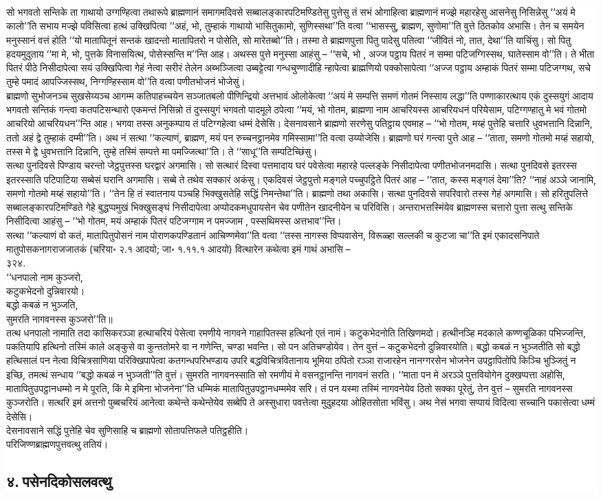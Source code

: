 सो भगवतो सन्तिके ता गाथायो उग्गण्हित्वा तथारूपे ब्राह्मणानं समागमदिवसे सब्बालङ्कारपटिमण्डितेसु पुत्तेसु तं सभं ओगाहित्वा ब्राह्मणानं मज्झे महारहेसु आसनेसु निसिन्नेसु ‘‘अयं मे कालो’’ति सभाय मज्झे पविसित्वा हत्थं उक्खिपित्वा ‘‘अहं, भो, तुम्हाकं गाथायो भासितुकामो, सुणिस्सथा’’ति वत्वा ‘‘भासस्सु, ब्राह्मण, सुणोमा’’ति वुत्ते ठितकोव अभासि। तेन च समयेन मनुस्सानं वत्तं होति ‘‘यो मातापितूनं सन्तकं खादन्तो मातापितरो न पोसेति, सो मारेतब्बो’’ति। तस्मा ते ब्राह्मणपुत्ता पितु पादेसु पतित्वा ‘‘जीवितं नो, तात, देथा’’ति याचिंसु। सो पितु हदयमुदुताय ‘‘मा मे, भो, पुत्तके विनासयित्थ, पोसेस्सन्ति म’’न्ति आह। अथस्स पुत्ते मनुस्सा आहंसु – ‘‘सचे, भो , अज्ज पट्ठाय पितरं न सम्मा पटिजग्गिस्सथ, घातेस्साम वो’’ति। ते भीता पितरं पीठे निसीदापेत्वा सयं उक्खिपित्वा गेहं नेत्वा सरीरं तेलेन अब्भञ्जित्वा उब्बट्टेत्वा गन्धचुण्णादीहि न्हापेत्वा ब्राह्मणियो पक्कोसापेत्वा ‘‘अज्ज पट्ठाय अम्हाकं पितरं सम्मा पटिजग्गथ, सचे तुम्हे पमादं आपज्जिस्सथ, निग्गण्हिस्साम वो’’ति वत्वा पणीतभोजनं भोजेसुं।  
ब्राह्मणो सुभोजनञ्च सुखसेय्यञ्च आगम्म कतिपाहच्चयेन सञ्जातबलो पीणिन्द्रियो अत्तभावं ओलोकेत्वा ‘‘अयं मे सम्पत्ति समणं गोतमं निस्साय लद्धा’’ति पण्णाकारत्थाय एकं दुस्सयुगं आदाय भगवतो सन्तिकं गन्त्वा कतपटिसन्थारो एकमन्तं निसिन्नो तं दुस्सयुगं भगवतो पादमूले ठपेत्वा ‘‘मयं, भो गोतम, ब्राह्मणा नाम आचरियस्स आचरियधनं परियेसाम, पटिग्गण्हातु मे भवं गोतमो आचरियो आचरियधन’’न्ति आह। भगवा तस्स अनुकम्पाय तं पटिग्गहेत्वा धम्मं देसेसि। देसनावसाने ब्राह्मणो सरणेसु पतिट्ठाय एवमाह – ‘‘भो गोतम, मय्हं पुत्तेहि चत्तारि धुवभत्तानि दिन्नानि, ततो अहं द्वे तुम्हाकं दम्मी’’ति। अथ नं सत्था ‘‘कल्याणं, ब्राह्मण, मयं पन रुच्चनट्ठानमेव गमिस्सामा’’ति वत्वा उय्योजेसि। ब्राह्मणो घरं गन्त्वा पुत्ते आह – ‘‘ताता, समणो गोतमो मय्हं सहायो, तस्स मे द्वे धुवभत्तानि दिन्नानि, तुम्हे तस्मिं सम्पत्ते मा पमज्जित्था’’ति। ते ‘‘साधू’’ति सम्पटिच्छिंसु।  
सत्था पुनदिवसे पिण्डाय चरन्तो जेट्ठपुत्तस्स घरद्वारं अगमासि। सो सत्थारं दिस्वा पत्तमादाय घरं पवेसेत्वा महारहे पल्लङ्के निसीदापेत्वा पणीतभोजनमदासि। सत्था पुनदिवसे इतरस्स इतरस्साति पटिपाटिया सब्बेसं घरानि अगमासि। सब्बे ते तथेव सक्कारं अकंसु। एकदिवसं जेट्ठपुत्तो मङ्गले पच्चुपट्ठिते पितरं आह – ‘‘तात, कस्स मङ्गलं देमा’’ति? ‘‘नाहं अञ्ञे जानामि, समणो गोतमो मय्हं सहायो’’ति। ‘‘तेन हि तं स्वातनाय पञ्चहि भिक्खुसतेहि सद्धिं निमन्तेथा’’ति। ब्राह्मणो तथा अकासि। सत्था पुनदिवसे सपरिवारो तस्स गेहं अगमासि। सो हरितुपलित्ते सब्बालङ्कारपटिमण्डिते गेहे बुद्धप्पमुखं भिक्खुसङ्घं निसीदापेत्वा अप्पोदकमधुपायसेन चेव पणीतेन खादनीयेन च परिविसि। अन्तराभत्तस्मिंयेव ब्राह्मणस्स चत्तारो पुत्ता सत्थु सन्तिके निसीदित्वा आहंसु – ‘‘भो गोतम, मयं अम्हाकं पितरं पटिजग्गाम न पमज्जाम , पस्सथिमस्स अत्तभाव’’न्ति।  
सत्था ‘‘कल्याणं वो कतं, मातापितुपोसनं नाम पोराणकपण्डितानं आचिण्णमेवा’’ति वत्वा ‘‘तस्स नागस्स विप्पवासेन, विरूळ्हा सल्लकी च कुटजा चा’’ति इमं एकादसनिपाते मातुपोसकनागराजजातकं (चरिया॰ २.१ आदयो; जा॰ १.११.१ आदयो) वित्थारेन कथेत्वा इमं गाथं अभासि –  
३२४.  
‘‘धनपालो नाम कुञ्जरो,  
कटुकभेदनो दुन्निवारयो।  
बद्धो कबळं न भुञ्जति,  
सुमरति नागवनस्स कुञ्जरो’’ति॥  
तत्थ धनपालो नामाति तदा कासिकरञ्ञा हत्थाचरियं पेसेत्वा रमणीये नागवने गाहापितस्स हत्थिनो एतं नामं। कटुकभेदनोति तिखिणमदो। हत्थीनञ्हि मदकाले कण्णचूळिका पभिज्जन्ति, पकतियापि हत्थिनो तस्मिं काले अङ्कुसे वा कुन्ततोमरे वा न गणेन्ति, चण्डा भवन्ति। सो पन अतिचण्डोयेव। तेन वुत्तं – कटुकभेदनो दुन्निवारयोति। बद्धो कबळं न भुञ्जतीति सो बद्धो हत्थिसालं पन नेत्वा विचित्रसाणिया परिक्खिपापेत्वा कतगन्धपरिभण्डाय उपरि बद्धविचित्रवितानाय भूमिया ठपितो रञ्ञा राजारहेन नानग्गरसेन भोजनेन उपट्ठापितोपि किञ्चि भुञ्जितुं न इच्छि, तमत्थं सन्धाय ‘‘बद्धो कबळं न भुञ्जती’’ति वुत्तं। सुमरति नागवनस्साति सो रमणीयं मे वसनट्ठानन्ति नागवनं सरति। ‘‘माता पन मे अरञ्ञे पुत्तवियोगेन दुक्खप्पत्ता अहोसि, मातापितुउपट्ठानधम्मो न मे पूरति, किं मे इमिना भोजनेना’’ति धम्मिकं मातापितुउपट्ठानधम्ममेव सरि। तं पन यस्मा तस्मिं नागवनेयेव ठितो सक्का पूरेतुं, तेन वुत्तं – सुमरति नागवनस्स कुञ्जरोति। सत्थरि इमं अत्तनो पुब्बचरियं आनेत्वा कथेन्ते कथेन्तेयेव सब्बेपि ते अस्सुधारा पवत्तेत्वा मुदुहदया ओहितसोता भविंसु। अथ नेसं भगवा सप्पायं विदित्वा सच्चानि पकासेत्वा धम्मं देसेसि।  
देसनावसाने सद्धिं पुत्तेहि चेव सुणिसाहि च ब्राह्मणो सोतापत्तिफले पतिट्ठहीति।  
परिजिण्णब्राह्मणपुत्तवत्थु ततियं।  


## ४. पसेनदिकोसलवत्थु

